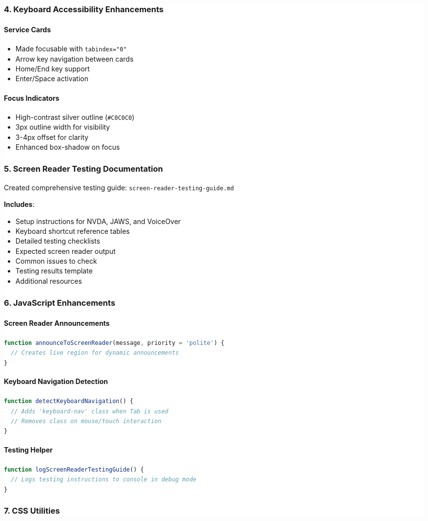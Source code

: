 ### 4. Keyboard Accessibility Enhancements

#### Service Cards
- Made focusable with `tabindex="0"`
- Arrow key navigation between cards
- Home/End key support
- Enter/Space activation

#### Focus Indicators
- High-contrast silver outline (`#C0C0C0`)
- 3px outline width for visibility
- 3-4px offset for clarity
- Enhanced box-shadow on focus

### 5. Screen Reader Testing Documentation

Created comprehensive testing guide: `screen-reader-testing-guide.md`

**Includes**:
- Setup instructions for NVDA, JAWS, and VoiceOver
- Keyboard shortcut reference tables
- Detailed testing checklists
- Expected screen reader output
- Common issues to check
- Testing results template
- Additional resources

### 6. JavaScript Enhancements

#### Screen Reader Announcements
```javascript
function announceToScreenReader(message, priority = 'polite') {
  // Creates live region for dynamic announcements
}
```

#### Keyboard Navigation Detection
```javascript
function detectKeyboardNavigation() {
  // Adds 'keyboard-nav' class when Tab is used
  // Removes class on mouse/touch interaction
}
```

#### Testing Helper
```javascript
function logScreenReaderTestingGuide() {
  // Logs testing instructions to console in debug mode
}
```

### 7. CSS Utilities
